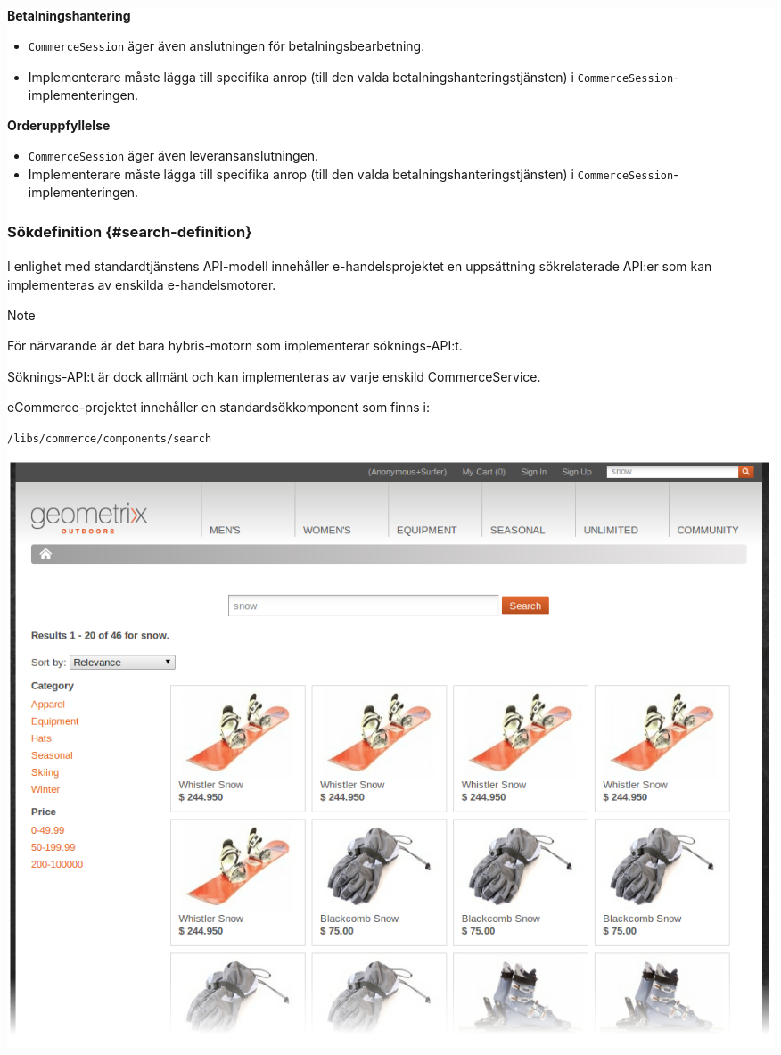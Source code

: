 
**Betalningshantering**

* `CommerceSession` äger även anslutningen för betalningsbearbetning.

* Implementerare måste lägga till specifika anrop (till den valda betalningshanteringstjänsten) i `CommerceSession`-implementeringen.

**Orderuppfyllelse**

* `CommerceSession` äger även leveransanslutningen.
* Implementerare måste lägga till specifika anrop (till den valda betalningshanteringstjänsten) i `CommerceSession`-implementeringen.

### Sökdefinition {#search-definition}

I enlighet med standardtjänstens API-modell innehåller e-handelsprojektet en uppsättning sökrelaterade API:er som kan implementeras av enskilda e-handelsmotorer.

>[!NOTE]
>
>För närvarande är det bara hybris-motorn som implementerar söknings-API:t.
>
>Söknings-API:t är dock allmänt och kan implementeras av varje enskild CommerceService.

eCommerce-projektet innehåller en standardsökkomponent som finns i:

`/libs/commerce/components/search`

![chlimage_1-14](/help/sites-developing/assets/chlimage_1-14a.png)
